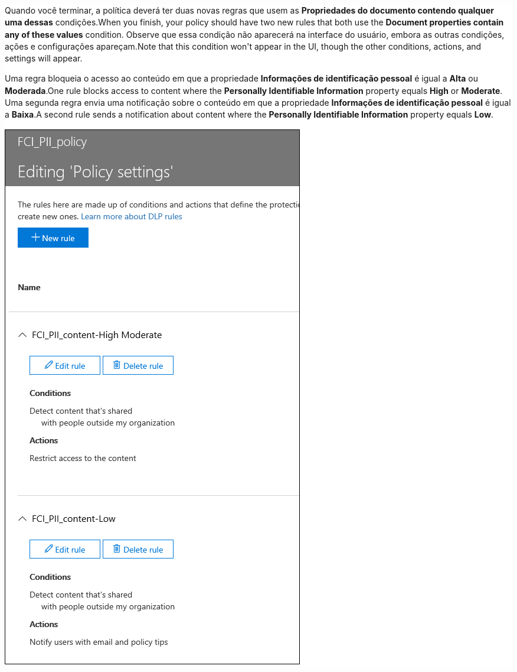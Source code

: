 <span data-ttu-id="0aacb-176">Quando você terminar, a política deverá ter duas novas regras que usem as **Propriedades do documento contendo qualquer uma dessas** condições.</span><span class="sxs-lookup"><span data-stu-id="0aacb-176">When you finish, your policy should have two new rules that both use the **Document properties contain any of these values** condition.</span></span> <span data-ttu-id="0aacb-177">Observe que essa condição não aparecerá na interface do usuário, embora as outras condições, ações e configurações apareçam.</span><span class="sxs-lookup"><span data-stu-id="0aacb-177">Note that this condition won't appear in the UI, though the other conditions, actions, and settings will appear.</span></span> 
  
<span data-ttu-id="0aacb-178">Uma regra bloqueia o acesso ao conteúdo em que a propriedade **Informações de identificação pessoal** é igual a **Alta** ou **Moderada**.</span><span class="sxs-lookup"><span data-stu-id="0aacb-178">One rule blocks access to content where the **Personally Identifiable Information** property equals **High** or **Moderate**.</span></span> <span data-ttu-id="0aacb-179">Uma segunda regra envia uma notificação sobre o conteúdo em que a propriedade **Informações de identificação pessoal** é igual a **Baixa**.</span><span class="sxs-lookup"><span data-stu-id="0aacb-179">A second rule sends a notification about content where the **Personally Identifiable Information** property equals **Low**.</span></span>
  
![Caixa de diálogo de nova política de DLP mostrando duas regras recém-criadas](media/5c56c13b-62a5-4f25-8eb7-ce83a844bb12.png)